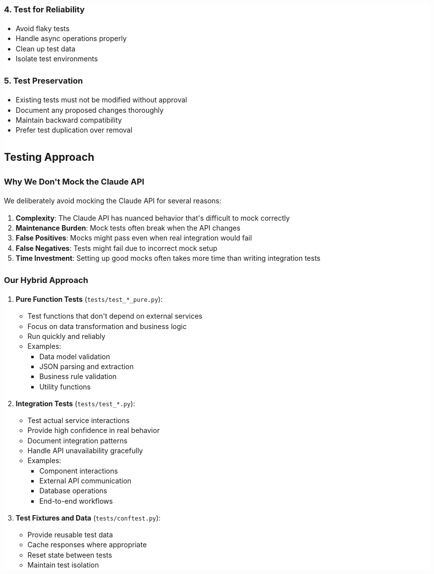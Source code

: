 ### 4. Test for Reliability
- Avoid flaky tests
- Handle async operations properly
- Clean up test data
- Isolate test environments

### 5. Test Preservation
- Existing tests must not be modified without approval
- Document any proposed changes thoroughly
- Maintain backward compatibility
- Prefer test duplication over removal

## Testing Approach

### Why We Don't Mock the Claude API
We deliberately avoid mocking the Claude API for several reasons:

1. **Complexity**: The Claude API has nuanced behavior that's difficult to mock correctly
2. **Maintenance Burden**: Mock tests often break when the API changes
3. **False Positives**: Mocks might pass even when real integration would fail
4. **False Negatives**: Tests might fail due to incorrect mock setup
5. **Time Investment**: Setting up good mocks often takes more time than writing integration tests

### Our Hybrid Approach

1. **Pure Function Tests** (`tests/test_*_pure.py`):
   - Test functions that don't depend on external services
   - Focus on data transformation and business logic
   - Run quickly and reliably
   - Examples:
     * Data model validation
     * JSON parsing and extraction
     * Business rule validation
     * Utility functions

2. **Integration Tests** (`tests/test_*.py`):
   - Test actual service interactions
   - Provide high confidence in real behavior
   - Document integration patterns
   - Handle API unavailability gracefully
   - Examples:
     * Component interactions
     * External API communication
     * Database operations
     * End-to-end workflows

3. **Test Fixtures and Data** (`tests/conftest.py`):
   - Provide reusable test data
   - Cache responses where appropriate
   - Reset state between tests
   - Maintain test isolation
